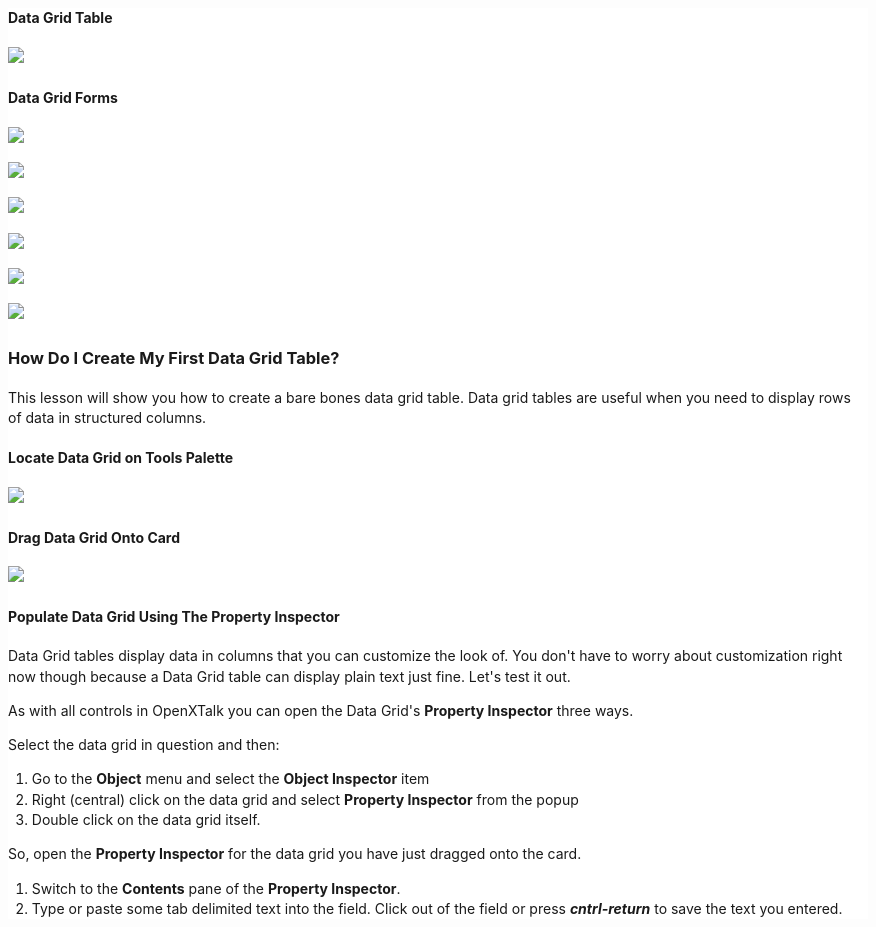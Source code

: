 #### Data Grid Table

![](images/datagrid-table-display-1.png)

#### Data Grid Forms

![](images/datagrid-form-display-1.png)

![](images/datagrid-form-display-2.png)

![](images/datagrid-form-display-3.png)

![](images/datagrid-form-display-4.png)

![](images/datagrid-form-display-5.png)

![](images/datagrid-form-display-6.png)

### How Do I Create My First Data Grid Table?

This lesson will show you how to create a bare bones data grid table.
Data grid tables are useful when you need to display rows of data in
structured columns.

#### Locate Data Grid on Tools Palette

![](images/datagrid-tools-palette.png)

#### Drag Data Grid Onto Card

![](images/datagrid-drag-onto-card.png)

#### Populate Data Grid Using The Property Inspector

Data Grid tables display data in columns that you can customize the look
of. You don't have to worry about customization right now though because
a Data Grid table can display plain text just fine. Let's test it out.

As with all controls in OpenXTalk you can open the Data Grid's **Property Inspector**
three ways.

Select the data grid in question and then:

1. Go to the **Object** menu and select the **Object Inspector** item
2. Right (central) click on the data grid and select **Property Inspector** from
the popup
3. Double click on the data grid itself.

So, open the **Property Inspector** for the data grid you have just dragged onto
the card.

1. Switch to the **Contents** pane of the **Property Inspector**.
2. Type or paste some tab delimited text into the field. Click out of
the field or press ***cntrl-return*** to save the text you entered.
